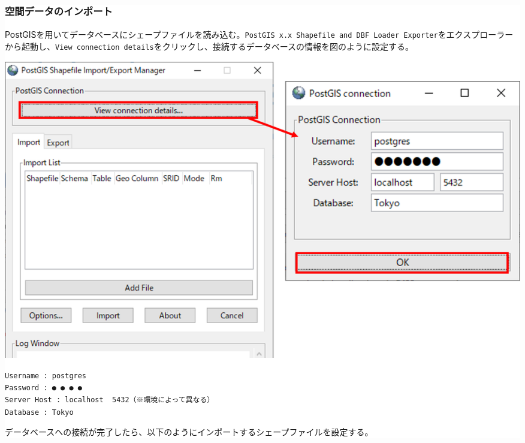 
### 空間データのインポート
PostGISを用いてデータベースにシェープファイルを読み込む。`PostGIS x.x Shapefile and DBF Loader Exporter`をエクスプローラーから起動し、`View connection details`をクリックし、接続するデータベースの情報を図のように設定する。

![shapeの追加](pic/9pic_6.png)

```
Username : postgres
Password : ● ● ● ●
Server Host : localhost  5432（※環境によって異なる）
Database : Tokyo
```

データベースへの接続が完了したら、以下のようにインポートするシェープファイルを設定する。